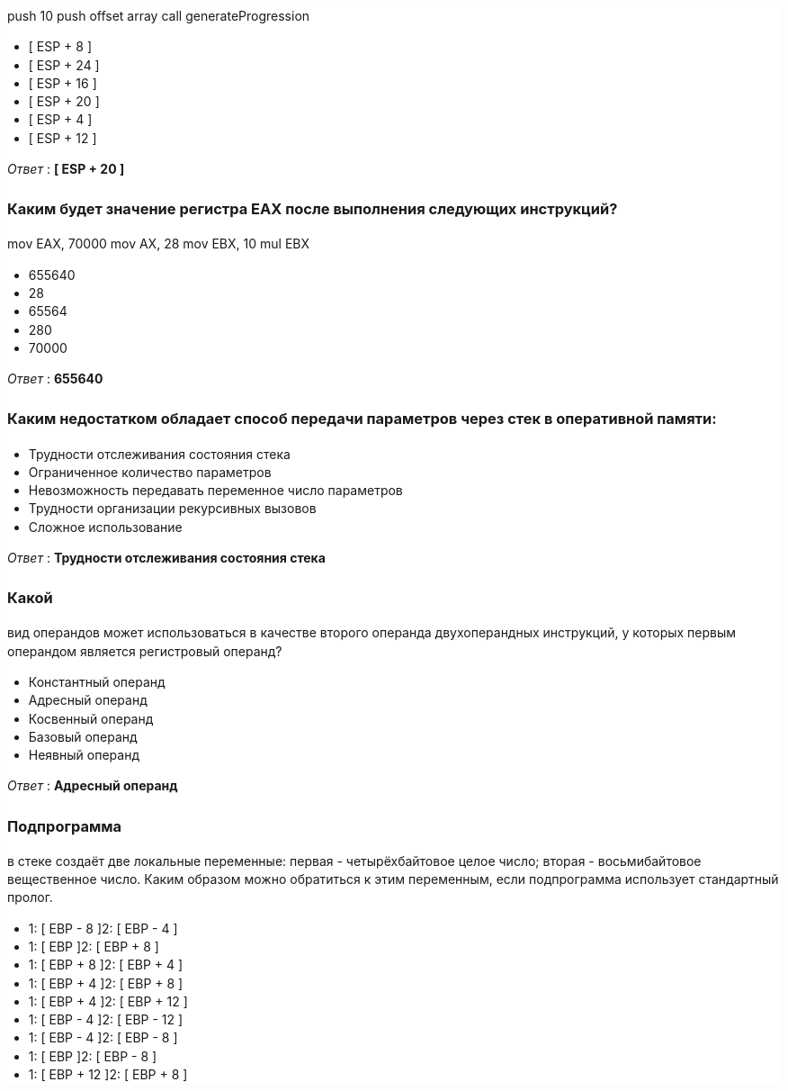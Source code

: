 push 10
push offset array
call generateProgression
 
* [ ESP + 8 ]  
* [ ESP + 24 ]  
* [ ESP + 16 ]  
* [ ESP + 20 ]  
* [ ESP + 4 ]  
* [ ESP + 12 ]  

*Ответ* : <b> [ ESP + 20 ]</b> 

### Каким будет значение регистра EAX после выполнения следующих инструкций?
mov EAX, 70000
mov AX, 28
mov EBX, 10
mul EBX
 
* 655640  
* 28  
* 65564  
* 280  
* 70000  

*Ответ* : <b> 655640</b> 

### Каким недостатком обладает способ передачи параметров через стек в оперативной памяти: 
* Трудности отслеживания состояния стека  
* Ограниченное количество параметров  
* Невозможность передавать переменное число параметров  
* Трудности организации рекурсивных вызовов  
* Сложное использование  

*Ответ* : <b> Трудности отслеживания состояния стека</b> 

### Какой
 вид операндов может использоваться в качестве второго операнда 
двухоперандных инструкций, у которых первым операндом является 
регистровый операнд? 
* Константный операнд  
* Адресный операнд  
* Косвенный операнд  
* Базовый операнд  
* Неявный операнд  

*Ответ* : <b> Адресный операнд</b> 

### Подпрограмма
 в стеке создаёт две локальные переменные: первая - четырёхбайтовое 
целое число; вторая - восьмибайтовое вещественное число. Каким образом 
можно обратиться к этим переменным, если подпрограмма использует 
стандартный пролог. 
* 1: [ EBP - 8 ]2: [ EBP - 4 ]  
* 1: [ EBP ]2: [ EBP + 8 ]  
* 1: [ EBP + 8 ]2: [ EBP + 4 ]  
* 1: [ EBP + 4 ]2: [ EBP + 8 ]  
* 1: [ EBP + 4 ]2: [ EBP + 12 ]  
* 1: [ EBP - 4 ]2: [ EBP - 12 ]  
* 1: [ EBP - 4 ]2: [ EBP - 8 ]  
* 1: [ EBP ]2: [ EBP - 8 ]  
* 1: [ EBP + 12 ]2: [ EBP + 8 ]  
